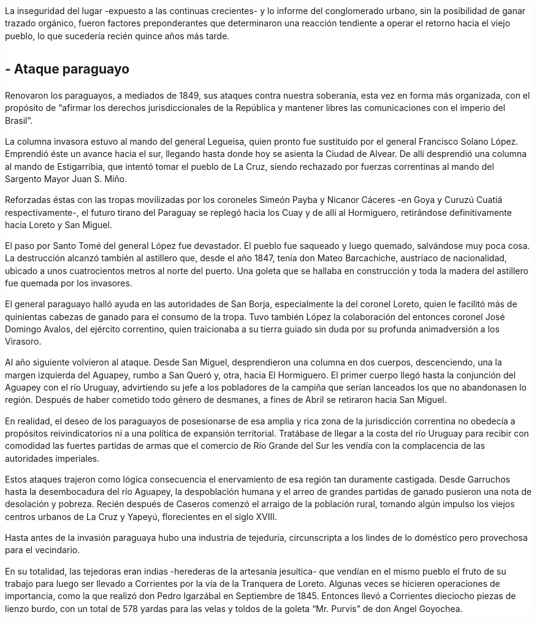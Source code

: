 La inseguridad del lugar -expuesto a las continuas crecientes- y lo informe del conglomerado urbano, sin la posibilidad de ganar trazado orgánico, fueron factores preponderantes que determinaron una reacción tendiente a operar el retorno hacia el viejo pueblo, lo que sucedería recién quince años más tarde.  

## **\- Ataque paraguayo**

Renovaron los paraguayos, a mediados de 1849, sus ataques contra nuestra soberanía, esta vez en forma más organizada, con el propósito de “afirmar los derechos jurisdiccionales de la República y mantener libres las comunicaciones con el imperio del Brasil”.

La columna invasora estuvo al mando del general Legueisa, quien pronto fue sustituido por el general Francisco Solano López. Emprendió éste un avance hacia el sur, llegando hasta donde hoy se asienta la Ciudad de Alvear. De allí desprendió una columna al mando de Estigarribia, que intentó tomar el pueblo de La Cruz, siendo rechazado por fuerzas correntinas al mando del Sargento Mayor Juan S. Miño.

Reforzadas éstas con las tropas movilizadas por los coroneles Simeón Payba y Nicanor Cáceres -en Goya y Curuzú Cuatiá respectivamente-, el futuro tirano del Paraguay se replegó hacia los Cuay y de allí al Hormiguero, retirándose definitivamente hacia Loreto y San Miguel.

El paso por Santo Tomé del general López fue devastador. El pueblo fue saqueado y luego quemado, salvándose muy poca cosa. La destrucción alcanzó también al astillero que, desde el año 1847, tenía don Mateo Barcachiche, austríaco de nacionalidad, ubicado a unos cuatrocientos metros al norte del puerto. Una goleta que se hallaba en construcción y toda la madera del astillero fue quemada por los invasores.

El general paraguayo halló ayuda en las autoridades de San Borja, especialmente la del coronel Loreto, quien le facilitó más de quinientas cabezas de ganado para el consumo de la tropa. Tuvo también López la colaboración del entonces coronel José Domingo Avalos, del ejército correntino, quien traicionaba a su tierra guiado sin duda por su profunda animadversión a los Virasoro.

Al año siguiente volvieron al ataque. Desde San Miguel, desprendieron una columna en dos cuerpos, descenciendo, una la margen izquierda del Aguapey, rumbo a San Queró y, otra, hacia El Hormiguero. El primer cuerpo llegó hasta la conjunción del Aguapey con el río Uruguay, advirtiendo su jefe a los pobladores de la campiña que serían lanceados los que no abandonasen lo región. Después de haber cometido todo género de desmanes, a fines de Abril se retiraron hacia San Miguel.

En realidad, el deseo de los paraguayos de posesionarse de esa amplia y rica zona de la jurisdicción correntina no obedecía a propósitos reivindicatorios ni a una política de expansión territorial. Tratábase de llegar a la costa del río Uruguay para recibir con comodidad las fuertes partidas de armas que el comercio de Río Grande del Sur les vendía con la complacencia de las autoridades imperiales.

Estos ataques trajeron como lógica consecuencia el enervamiento de esa región tan duramente castigada. Desde Garruchos hasta la desembocadura del río Aguapey, la despoblación humana y el arreo de grandes partidas de ganado pusieron una nota de desolación y pobreza. Recién después de Caseros comenzó el arraigo de la población rural, tomando algún impulso los viejos centros urbanos de La Cruz y Yapeyú, florecientes en el siglo XVIII.

Hasta antes de la invasión paraguaya hubo una industria de tejeduría, circunscripta a los lindes de lo doméstico pero provechosa para el vecindario.

En su totalidad, las tejedoras eran indias -herederas de la artesanía jesuítica- que vendían en el mismo pueblo el fruto de su trabajo para luego ser llevado a Corrientes por la vía de la Tranquera de Loreto. Algunas veces se hicieren operaciones de importancia, como la que realizó don Pedro Igarzábal en Septiembre de 1845. Entonces llevó a Corrientes dieciocho piezas de lienzo burdo, con un total de 578 yardas para las velas y toldos de la goleta “Mr. Purvis” de don Angel Goyochea.  
